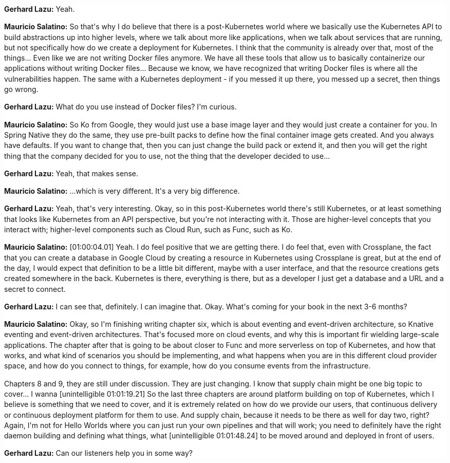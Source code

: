 **Gerhard Lazu:** Yeah.

**Mauricio Salatino:** So that's why I do believe that there is a post-Kubernetes world where we basically use the Kubernetes API to build abstractions up into higher levels, where we talk about more like applications, when we talk about services that are running, but not specifically how do we create a deployment for Kubernetes. I think that the community is already over that, most of the things... Even like we are not writing Docker files anymore. We have all these tools that allow us to basically containerize our applications without writing Docker files... Because we know, we have recognized that writing Docker files is where all the vulnerabilities happen. The same with a Kubernetes deployment - if you messed it up there, you messed up a secret, then things go wrong.

**Gerhard Lazu:** What do you use instead of Docker files? I'm curious.

**Mauricio Salatino:** So Ko from Google, they would just use a base image layer and they would just create a container for you. In Spring Native they do the same, they use pre-built packs to define how the final container image gets created. And you always have defaults. If you want to change that, then you can just change the build pack or extend it, and then you will get the right thing that the company decided for you to use, not the thing that the developer decided to use...

**Gerhard Lazu:** Yeah, that makes sense.

**Mauricio Salatino:** ...which is very different. It's a very big difference.

**Gerhard Lazu:** Yeah, that's very interesting. Okay, so in this post-Kubernetes world there's still Kubernetes, or at least something that looks like Kubernetes from an API perspective, but you're not interacting with it. Those are higher-level concepts that you interact with; higher-level components such as Cloud Run, such as Func, such as Ko.

**Mauricio Salatino:** \[01:00:04.01\] Yeah. I do feel positive that we are getting there. I do feel that, even with Crossplane, the fact that you can create a database in Google Cloud by creating a resource in Kubernetes using Crossplane is great, but at the end of the day, I would expect that definition to be a little bit different, maybe with a user interface, and that the resource creations gets created somewhere in the back. Kubernetes is there, everything is there, but as a developer I just get a database and a URL and a secret to connect.

**Gerhard Lazu:** I can see that, definitely. I can imagine that. Okay. What's coming for your book in the next 3-6 months?

**Mauricio Salatino:** Okay, so I'm finishing writing chapter six, which is about eventing and event-driven architecture, so Knative eventing and event-driven architectures. That's focused more on cloud events, and why this is important fir wielding large-scale applications. The chapter after that is going to be about closer to Func and more serverless on top of Kubernetes, and how that works, and what kind of scenarios you should be implementing, and what happens when you are in this different cloud provider space, and how do you connect to things, for example, how do you consume events from the infrastructure.

Chapters 8 and 9, they are still under discussion. They are just changing. I know that supply chain might be one big topic to cover... I wanna \[unintelligible 01:01:19.21\] So the last three chapters are around platform building on top of Kubernetes, which I believe is something that we need to cover, and it is extremely related on how do we provide our users, that continuous delivery or continuous deployment platform for them to use. And supply chain, because it needs to be there as well for day two, right? Again, I'm not for Hello Worlds where you can just run your own pipelines and that will work; you need to definitely have the right daemon building and defining what things, what \[unintelligible 01:01:48.24\] to be moved around and deployed in front of users.

**Gerhard Lazu:** Can our listeners help you in some way?
